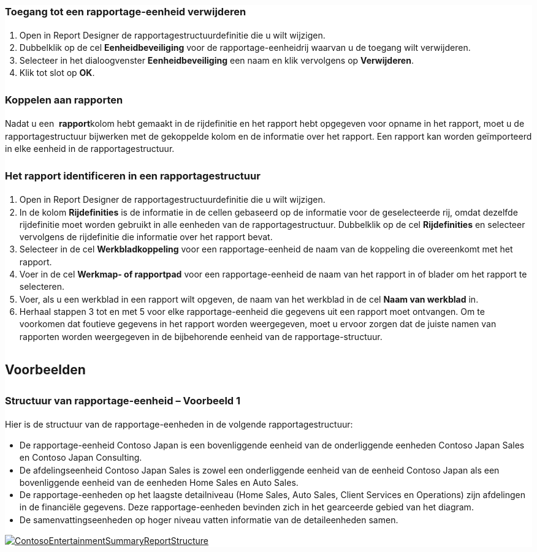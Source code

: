 ### <a name="remove-access-to-a-reporting-unit"></a>Toegang tot een rapportage-eenheid verwijderen

1. Open in Report Designer de rapportagestructuurdefinitie die u wilt wijzigen.
2. Dubbelklik op de cel **Eenheidbeveiliging** voor de rapportage-eenheidrij waarvan u de toegang wilt verwijderen.
3. Selecteer in het dialoogvenster **Eenheidbeveiliging** een naam en klik vervolgens op **Verwijderen**.
4. Klik tot slot op **OK**.

### <a name="link-toreports"></a>Koppelen aan rapporten

Nadat u een  **rapport**kolom hebt gemaakt in de rijdefinitie en het rapport hebt opgegeven voor opname in het rapport, moet u de rapportagestructuur bijwerken met de gekoppelde kolom en de informatie over het rapport. Een rapport kan worden geïmporteerd in elke eenheid in de rapportagestructuur.

### <a name="identify-the-report-in-a-reporting-tree"></a>Het rapport identificeren in een rapportagestructuur

1. Open in Report Designer de rapportagestructuurdefinitie die u wilt wijzigen.
2. In de kolom **Rijdefinities** is de informatie in de cellen gebaseerd op de informatie voor de geselecteerde rij, omdat dezelfde rijdefinitie moet worden gebruikt in alle eenheden van de rapportagestructuur. Dubbelklik op de cel **Rijdefinities** en selecteer vervolgens de rijdefinitie die informatie over het rapport bevat.
3. Selecteer in de cel **Werkbladkoppeling** voor een rapportage-eenheid de naam van de koppeling die overeenkomt met het rapport.
4. Voer in de cel **Werkmap- of rapportpad** voor een rapportage-eenheid de naam van het rapport in of blader om het rapport te selecteren.
5. Voer, als u een werkblad in een rapport wilt opgeven, de naam van het werkblad in de cel **Naam van werkblad** in.
6. Herhaal stappen 3 tot en met 5 voor elke rapportage-eenheid die gegevens uit een rapport moet ontvangen. Om te voorkomen dat foutieve gegevens in het rapport worden weergegeven, moet u ervoor zorgen dat de juiste namen van rapporten worden weergegeven in de bijbehorende eenheid van de rapportage-structuur.

## <a name="examples"></a>Voorbeelden
### <a name="reporting-unit-structure--example-1"></a>Structuur van rapportage-eenheid – Voorbeeld 1

Hier is de structuur van de rapportage-eenheden in de volgende rapportagestructuur:

- De rapportage-eenheid Contoso Japan is een bovenliggende eenheid van de onderliggende eenheden Contoso Japan Sales en Contoso Japan Consulting.
- De afdelingseenheid Contoso Japan Sales is zowel een onderliggende eenheid van de eenheid Contoso Japan als een bovenliggende eenheid van de eenheden Home Sales en Auto Sales.
- De rapportage-eenheden op het laagste detailniveau (Home Sales, Auto Sales, Client Services en Operations) zijn afdelingen in de financiële gegevens. Deze rapportage-eenheden bevinden zich in het gearceerde gebied van het diagram.
- De samenvattingseenheden op hoger niveau vatten informatie van de detaileenheden samen.

[![ContosoEntertainmentSummaryReportStructure](./media/contosoentertainmentsummaryreportstructure.png)](./media/contosoentertainmentsummaryreportstructure.png)

